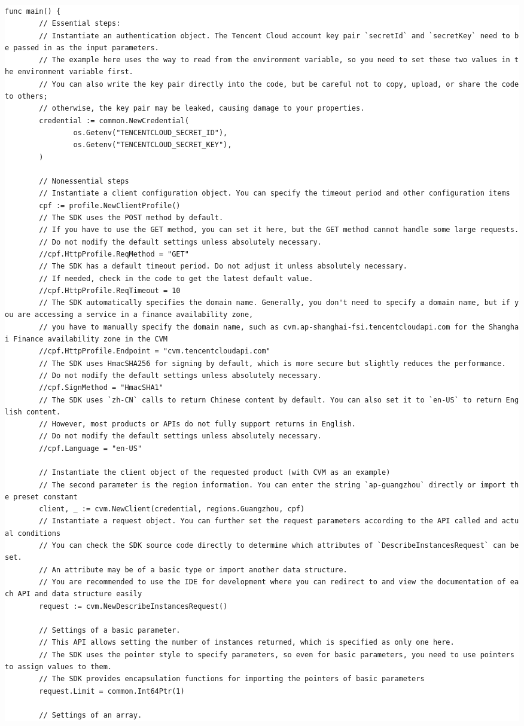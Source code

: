 ```
func main() {
        // Essential steps:
        // Instantiate an authentication object. The Tencent Cloud account key pair `secretId` and `secretKey` need to be passed in as the input parameters.
        // The example here uses the way to read from the environment variable, so you need to set these two values in the environment variable first.
        // You can also write the key pair directly into the code, but be careful not to copy, upload, or share the code to others;
        // otherwise, the key pair may be leaked, causing damage to your properties.
        credential := common.NewCredential(
                os.Getenv("TENCENTCLOUD_SECRET_ID"),
                os.Getenv("TENCENTCLOUD_SECRET_KEY"),
        )

        // Nonessential steps
        // Instantiate a client configuration object. You can specify the timeout period and other configuration items
        cpf := profile.NewClientProfile()
        // The SDK uses the POST method by default.
        // If you have to use the GET method, you can set it here, but the GET method cannot handle some large requests.
        // Do not modify the default settings unless absolutely necessary.
        //cpf.HttpProfile.ReqMethod = "GET"
        // The SDK has a default timeout period. Do not adjust it unless absolutely necessary.
        // If needed, check in the code to get the latest default value.
        //cpf.HttpProfile.ReqTimeout = 10
        // The SDK automatically specifies the domain name. Generally, you don't need to specify a domain name, but if you are accessing a service in a finance availability zone,
        // you have to manually specify the domain name, such as cvm.ap-shanghai-fsi.tencentcloudapi.com for the Shanghai Finance availability zone in the CVM
        //cpf.HttpProfile.Endpoint = "cvm.tencentcloudapi.com"
        // The SDK uses HmacSHA256 for signing by default, which is more secure but slightly reduces the performance.
        // Do not modify the default settings unless absolutely necessary.
        //cpf.SignMethod = "HmacSHA1"
        // The SDK uses `zh-CN` calls to return Chinese content by default. You can also set it to `en-US` to return English content.
        // However, most products or APIs do not fully support returns in English.
        // Do not modify the default settings unless absolutely necessary.
        //cpf.Language = "en-US"

        // Instantiate the client object of the requested product (with CVM as an example)
        // The second parameter is the region information. You can enter the string `ap-guangzhou` directly or import the preset constant
        client, _ := cvm.NewClient(credential, regions.Guangzhou, cpf)
        // Instantiate a request object. You can further set the request parameters according to the API called and actual conditions
        // You can check the SDK source code directly to determine which attributes of `DescribeInstancesRequest` can be set.
        // An attribute may be of a basic type or import another data structure.
        // You are recommended to use the IDE for development where you can redirect to and view the documentation of each API and data structure easily
        request := cvm.NewDescribeInstancesRequest()

        // Settings of a basic parameter.
        // This API allows setting the number of instances returned, which is specified as only one here.
        // The SDK uses the pointer style to specify parameters, so even for basic parameters, you need to use pointers to assign values to them.
        // The SDK provides encapsulation functions for importing the pointers of basic parameters
        request.Limit = common.Int64Ptr(1)

        // Settings of an array.
```